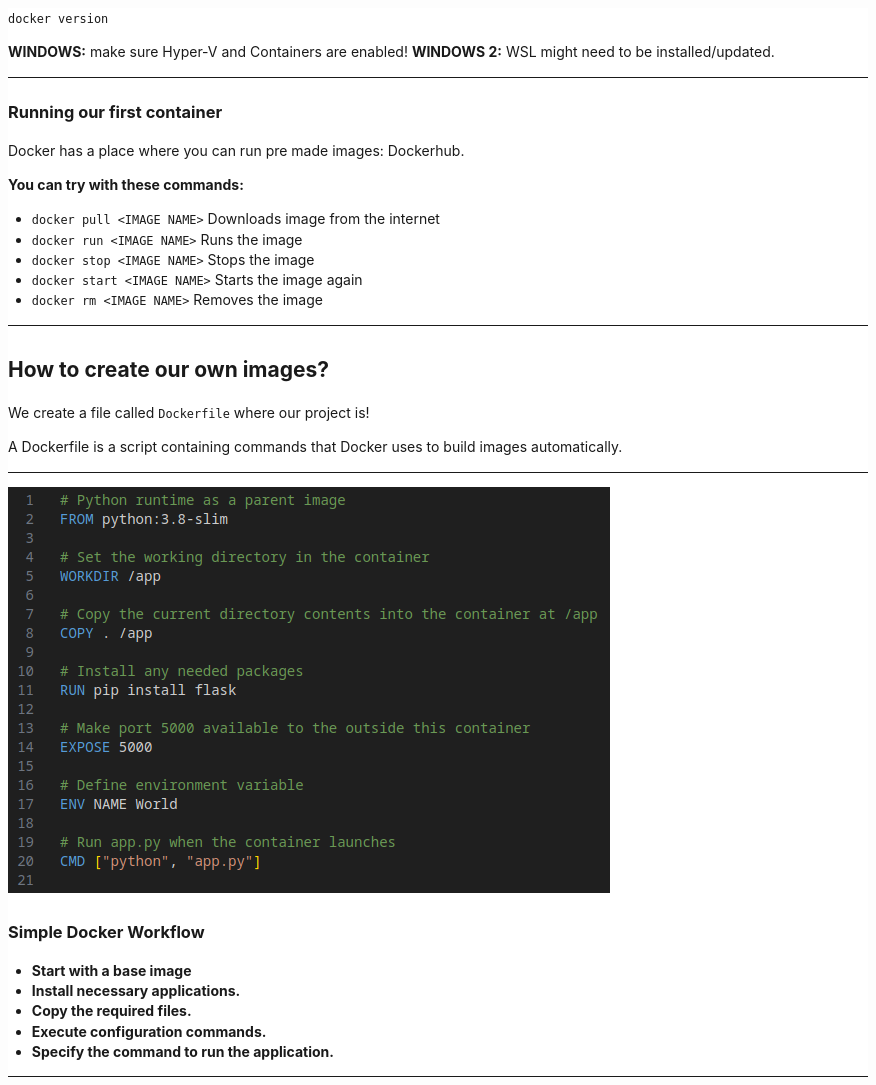 ```bash
docker version
```

**WINDOWS:** make sure Hyper-V and Containers are enabled!
**WINDOWS 2:** WSL might need to be installed/updated.

---

### Running our first container

Docker has a place where you can run pre made images: Dockerhub.

**You can try with these commands:**

- `docker pull <IMAGE NAME>` Downloads image from the internet
- `docker run <IMAGE NAME>` Runs the image
- `docker stop <IMAGE NAME>` Stops the image
- `docker start <IMAGE NAME>` Starts the image again
- `docker rm <IMAGE NAME>` Removes the image

---

## How to create our own images?

We create a file called `Dockerfile` where our project is!

A Dockerfile is a script containing commands that Docker uses to build images automatically.

---


![bg right:55% 80%](./images/dockerfile.png)

### Simple Docker Workflow
- **Start with a base image**
- **Install necessary applications.**
- **Copy the required files.**
- **Execute configuration commands.**
- **Specify the command to run the application.**

---